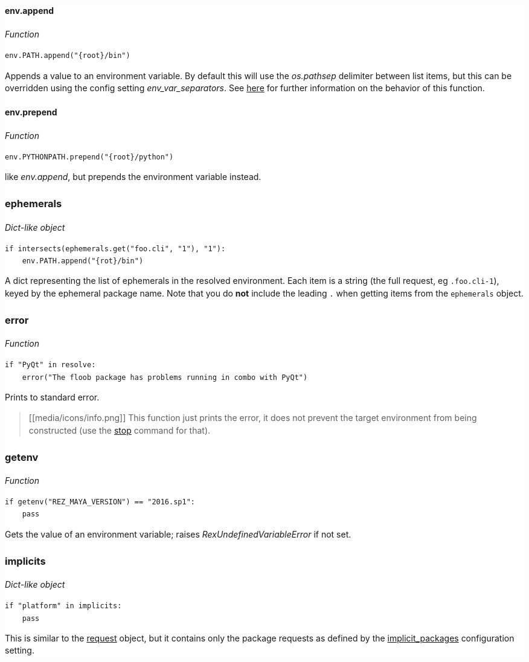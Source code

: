 #### env.append
*Function*

    env.PATH.append("{root}/bin")

Appends a value to an environment variable. By default this will use the *os.pathsep* delimiter
between list items, but this can be overridden using the config setting *env_var_separators*. See
[here](#variable-prepending-and-appending) for further information on the behavior of this function.

#### env.prepend
*Function*

    env.PYTHONPATH.prepend("{root}/python")

like *env.append*, but prepends the environment variable instead.

### ephemerals
*Dict-like object*

    if intersects(ephemerals.get("foo.cli", "1"), "1"):
        env.PATH.append("{rot}/bin")

A dict representing the list of ephemerals in the resolved environment. Each item is a
string (the full request, eg `.foo.cli-1`), keyed by the ephemeral package name. Note
that you do **not** include the leading `.` when getting items from the `ephemerals`
object.

### error
*Function*

    if "PyQt" in resolve:
        error("The floob package has problems running in combo with PyQt")

Prints to standard error.

> [[media/icons/info.png]] This function just prints the error, it does not prevent the target
environment from being constructed (use the [stop](#stop) command for that).

### getenv
*Function*

    if getenv("REZ_MAYA_VERSION") == "2016.sp1":
        pass

Gets the value of an environment variable; raises *RexUndefinedVariableError* if not set.

### implicits
*Dict-like object*

    if "platform" in implicits:
        pass

This is similar to the [request](#request) object, but it contains only the package requests as
defined by the [implicit_packages](Configuring-Rez#implicit_packages) configuration setting.
